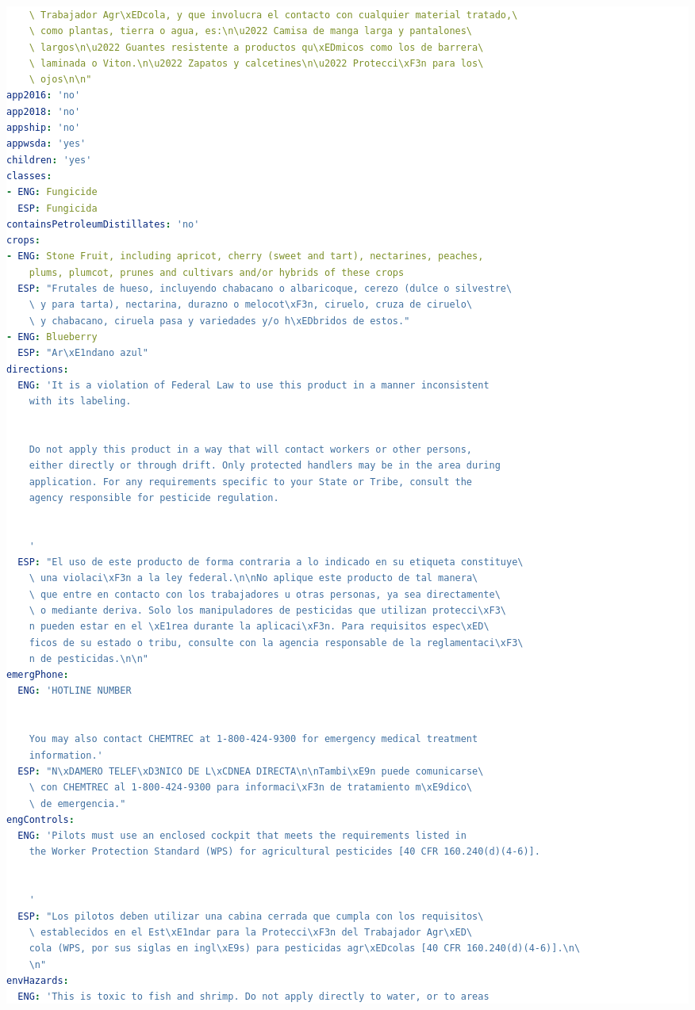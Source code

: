 ```yaml
    \ Trabajador Agr\xEDcola, y que involucra el contacto con cualquier material tratado,\
    \ como plantas, tierra o agua, es:\n\u2022 Camisa de manga larga y pantalones\
    \ largos\n\u2022 Guantes resistente a productos qu\xEDmicos como los de barrera\
    \ laminada o Viton.\n\u2022 Zapatos y calcetines\n\u2022 Protecci\xF3n para los\
    \ ojos\n\n"
app2016: 'no'
app2018: 'no'
appship: 'no'
appwsda: 'yes'
children: 'yes'
classes:
- ENG: Fungicide
  ESP: Fungicida
containsPetroleumDistillates: 'no'
crops:
- ENG: Stone Fruit, including apricot, cherry (sweet and tart), nectarines, peaches,
    plums, plumcot, prunes and cultivars and/or hybrids of these crops
  ESP: "Frutales de hueso, incluyendo chabacano o albaricoque, cerezo (dulce o silvestre\
    \ y para tarta), nectarina, durazno o melocot\xF3n, ciruelo, cruza de ciruelo\
    \ y chabacano, ciruela pasa y variedades y/o h\xEDbridos de estos."
- ENG: Blueberry
  ESP: "Ar\xE1ndano azul"
directions:
  ENG: 'It is a violation of Federal Law to use this product in a manner inconsistent
    with its labeling.


    Do not apply this product in a way that will contact workers or other persons,
    either directly or through drift. Only protected handlers may be in the area during
    application. For any requirements specific to your State or Tribe, consult the
    agency responsible for pesticide regulation.


    '
  ESP: "El uso de este producto de forma contraria a lo indicado en su etiqueta constituye\
    \ una violaci\xF3n a la ley federal.\n\nNo aplique este producto de tal manera\
    \ que entre en contacto con los trabajadores u otras personas, ya sea directamente\
    \ o mediante deriva. Solo los manipuladores de pesticidas que utilizan protecci\xF3\
    n pueden estar en el \xE1rea durante la aplicaci\xF3n. Para requisitos espec\xED\
    ficos de su estado o tribu, consulte con la agencia responsable de la reglamentaci\xF3\
    n de pesticidas.\n\n"
emergPhone:
  ENG: 'HOTLINE NUMBER


    You may also contact CHEMTREC at 1-800-424-9300 for emergency medical treatment
    information.'
  ESP: "N\xDAMERO TELEF\xD3NICO DE L\xCDNEA DIRECTA\n\nTambi\xE9n puede comunicarse\
    \ con CHEMTREC al 1-800-424-9300 para informaci\xF3n de tratamiento m\xE9dico\
    \ de emergencia."
engControls:
  ENG: 'Pilots must use an enclosed cockpit that meets the requirements listed in
    the Worker Protection Standard (WPS) for agricultural pesticides [40 CFR 160.240(d)(4-6)].


    '
  ESP: "Los pilotos deben utilizar una cabina cerrada que cumpla con los requisitos\
    \ establecidos en el Est\xE1ndar para la Protecci\xF3n del Trabajador Agr\xED\
    cola (WPS, por sus siglas en ingl\xE9s) para pesticidas agr\xEDcolas [40 CFR 160.240(d)(4-6)].\n\
    \n"
envHazards:
  ENG: 'This is toxic to fish and shrimp. Do not apply directly to water, or to areas
```